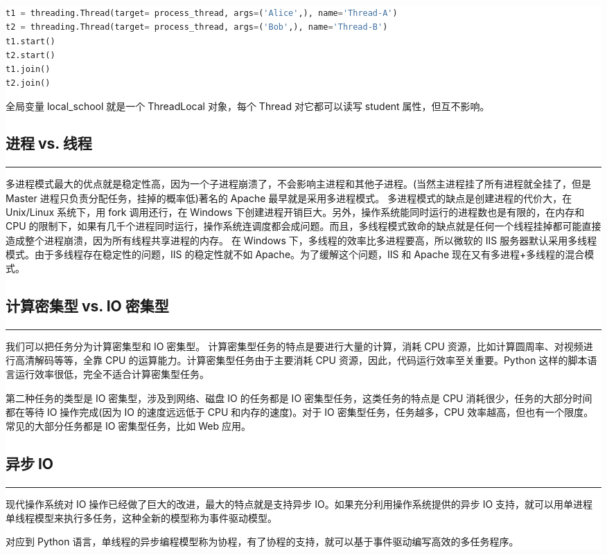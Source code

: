 ``` python
t1 = threading.Thread(target= process_thread, args=('Alice',), name='Thread-A')
t2 = threading.Thread(target= process_thread, args=('Bob',), name='Thread-B')
t1.start()
t2.start()
t1.join()
t2.join()
```

全局变量 local_school 就是一个 ThreadLocal 对象，每个 Thread 对它都可以读写 student 属性，但互不影响。

## 进程 vs. 线程
***  
多进程模式最大的优点就是稳定性高，因为一个子进程崩溃了，不会影响主进程和其他子进程。(当然主进程挂了所有进程就全挂了，但是 Master 进程只负责分配任务，挂掉的概率低)著名的 Apache 最早就是采用多进程模式。
多进程模式的缺点是创建进程的代价大，在 Unix/Linux 系统下，用 fork 调用还行，在 Windows 下创建进程开销巨大。另外，操作系统能同时运行的进程数也是有限的，在内存和 CPU 的限制下，如果有几千个进程同时运行，操作系统连调度都会成问题。而且，多线程模式致命的缺点就是任何一个线程挂掉都可能直接造成整个进程崩溃，因为所有线程共享进程的内存。
在 Windows 下，多线程的效率比多进程要高，所以微软的 IIS 服务器默认采用多线程模式。由于多线程存在稳定性的问题，IIS 的稳定性就不如 Apache。为了缓解这个问题，IIS 和 Apache 现在又有多进程+多线程的混合模式。

## 计算密集型 vs. IO 密集型
***  
我们可以把任务分为计算密集型和 IO 密集型。
计算密集型任务的特点是要进行大量的计算，消耗 CPU 资源，比如计算圆周率、对视频进行高清解码等等，全靠 CPU 的运算能力。计算密集型任务由于主要消耗 CPU 资源，因此，代码运行效率至关重要。Python 这样的脚本语言运行效率很低，完全不适合计算密集型任务。

第二种任务的类型是 IO 密集型，涉及到网络、磁盘 IO 的任务都是 IO 密集型任务，这类任务的特点是 CPU 消耗很少，任务的大部分时间都在等待 IO 操作完成(因为 IO 的速度远远低于 CPU 和内存的速度)。对于 IO 密集型任务，任务越多，CPU 效率越高，但也有一个限度。常见的大部分任务都是 IO 密集型任务，比如 Web 应用。

## 异步 IO
***  
现代操作系统对 IO 操作已经做了巨大的改进，最大的特点就是支持异步 IO。如果充分利用操作系统提供的异步 IO 支持，就可以用单进程单线程模型来执行多任务，这种全新的模型称为事件驱动模型。

对应到 Python 语言，单线程的异步编程模型称为协程，有了协程的支持，就可以基于事件驱动编写高效的多任务程序。